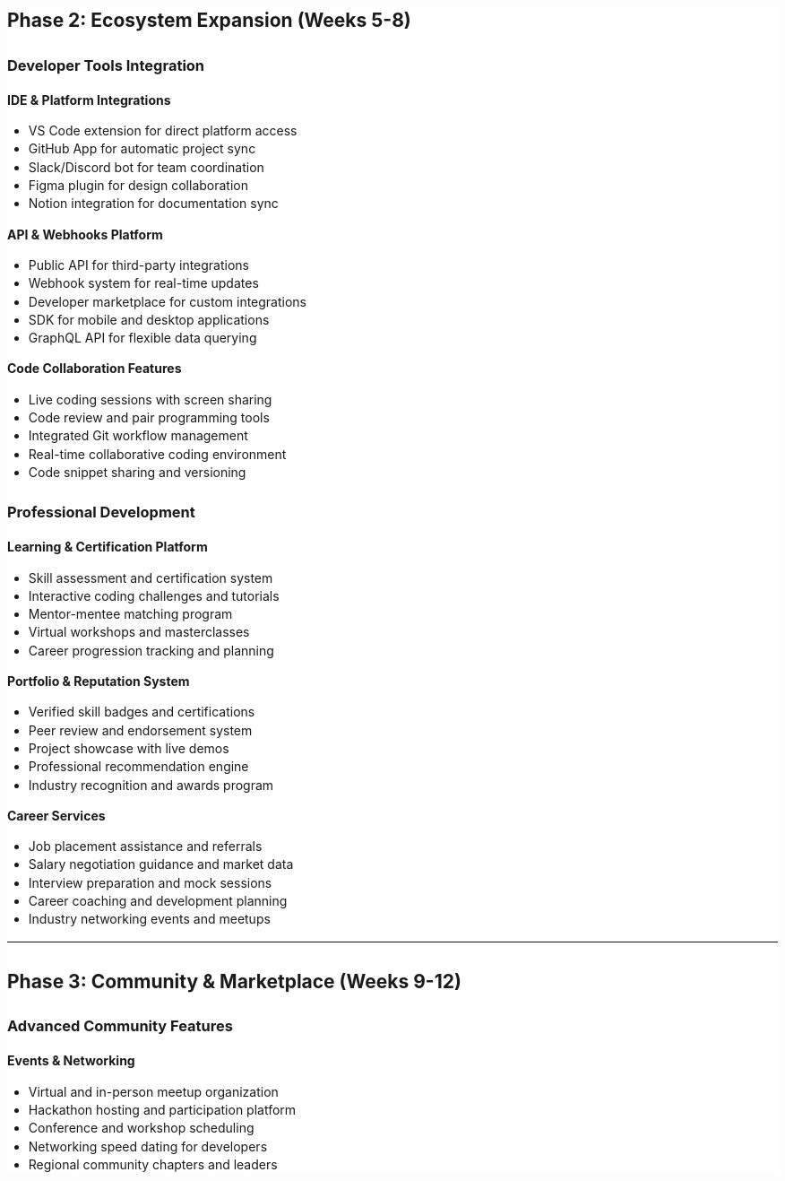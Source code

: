 ## Phase 2: Ecosystem Expansion (Weeks 5-8)

### Developer Tools Integration
**IDE & Platform Integrations**
- VS Code extension for direct platform access
- GitHub App for automatic project sync
- Slack/Discord bot for team coordination
- Figma plugin for design collaboration
- Notion integration for documentation sync

**API & Webhooks Platform**
- Public API for third-party integrations
- Webhook system for real-time updates
- Developer marketplace for custom integrations
- SDK for mobile and desktop applications
- GraphQL API for flexible data querying

**Code Collaboration Features**
- Live coding sessions with screen sharing
- Code review and pair programming tools
- Integrated Git workflow management
- Real-time collaborative coding environment
- Code snippet sharing and versioning

### Professional Development
**Learning & Certification Platform**
- Skill assessment and certification system
- Interactive coding challenges and tutorials
- Mentor-mentee matching program
- Virtual workshops and masterclasses
- Career progression tracking and planning

**Portfolio & Reputation System**
- Verified skill badges and certifications
- Peer review and endorsement system
- Project showcase with live demos
- Professional recommendation engine
- Industry recognition and awards program

**Career Services**
- Job placement assistance and referrals
- Salary negotiation guidance and market data
- Interview preparation and mock sessions
- Career coaching and development planning
- Industry networking events and meetups

---

## Phase 3: Community & Marketplace (Weeks 9-12)

### Advanced Community Features
**Events & Networking**
- Virtual and in-person meetup organization
- Hackathon hosting and participation platform
- Conference and workshop scheduling
- Networking speed dating for developers
- Regional community chapters and leaders

